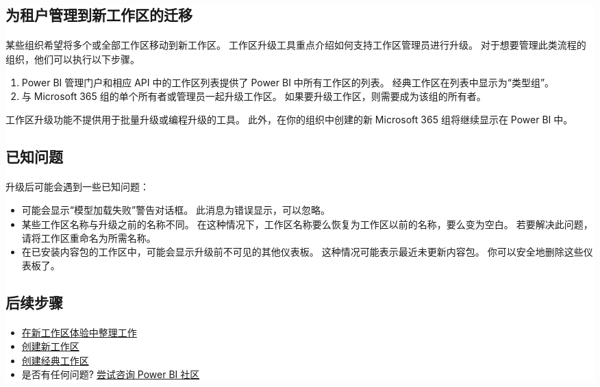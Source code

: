 
## <a name="manage-migration-to-the-new-workspaces-for-your-tenant"></a>为租户管理到新工作区的迁移 

某些组织希望将多个或全部工作区移动到新工作区。 工作区升级工具重点介绍如何支持工作区管理员进行升级。 对于想要管理此类流程的组织，他们可以执行以下步骤。

1. Power BI 管理门户和相应 API 中的工作区列表提供了 Power BI 中所有工作区的列表。 经典工作区在列表中显示为“类型组”。
2. 与 Microsoft 365 组的单个所有者或管理员一起升级工作区。 如果要升级工作区，则需要成为该组的所有者。

工作区升级功能不提供用于批量升级或编程升级的工具。 此外，在你的组织中创建的新 Microsoft 365 组将继续显示在 Power BI 中。
   
   
## <a name="known-issues"></a>已知问题

升级后可能会遇到一些已知问题：
- 可能会显示“模型加载失败”警告对话框。 此消息为错误显示，可以忽略。 
- 某些工作区名称与升级之前的名称不同。 在这种情况下，工作区名称要么恢复为工作区以前的名称，要么变为空白。 若要解决此问题，请将工作区重命名为所需名称。
- 在已安装内容包的工作区中，可能会显示升级前不可见的其他仪表板。 这种情况可能表示最近未更新内容包。 你可以安全地删除这些仪表板了。

## <a name="next-steps"></a>后续步骤

* [在新工作区体验中整理工作](service-new-workspaces.md)
* [创建新工作区](service-create-the-new-workspaces.md)
* [创建经典工作区](service-create-workspaces.md)
* 是否有任何问题? [尝试咨询 Power BI 社区](https://community.powerbi.com/)
